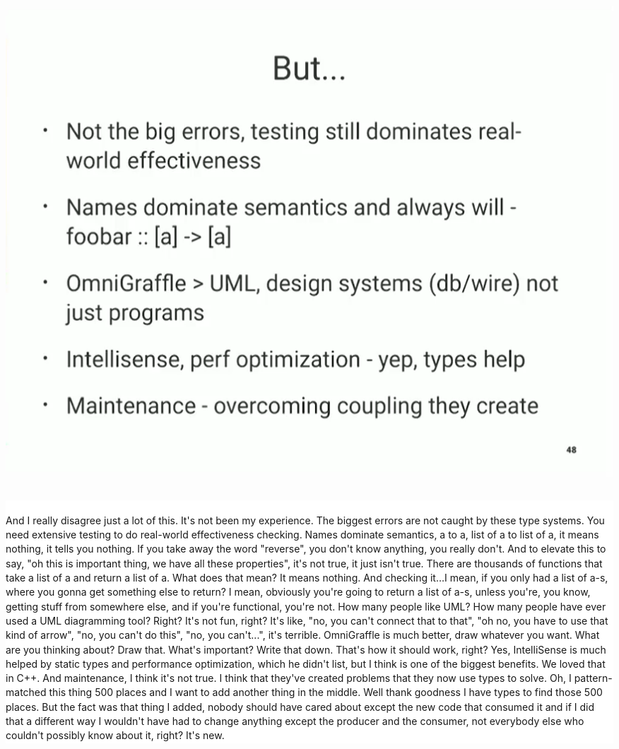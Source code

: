 ![01.06.47 But...](EffectivePrograms/01.06.47.png)

And I really disagree just a lot of this. It's not been my experience. The biggest errors are not caught by these type systems. You need extensive testing to do real-world effectiveness checking. Names dominate semantics, a to a, list of a to list of a, it means nothing, it tells you nothing. If you take away the word "reverse", you don't know anything, you really don't. And to elevate this to say, "oh this is important thing, we have all these properties", it's not true, it just isn't true. There are thousands of functions that take a list of a and return a list of a. What does that mean? It means nothing. And checking it...I mean, if you only had a list of a-s, where you gonna get something else to return? I mean, obviously you're going to return a list of a-s, unless you're, you know, getting stuff from somewhere else, and if you're functional, you're not. How many people like UML? How many people have ever used a UML diagramming tool? Right? It's not fun, right? It's like, "no, you can't connect that to that", "oh no, you have to use that kind of arrow", "no, you can't do this", "no, you can't...", it's terrible. OmniGraffle is much better, draw whatever you want. What are you thinking about? Draw that. What's important? Write that down. That's how it should work, right? Yes, IntelliSense is much helped by static types and performance optimization, which he didn't list, but I think is one of the biggest benefits. We loved that in C++. And maintenance, I think it's not true. I think that they've created problems that they now use types to solve. Oh, I pattern-matched this thing 500 places and I want to add another thing in the middle. Well thank goodness I have types to find those 500 places. But the fact was that thing I added, nobody should have cared about except the new code that consumed it and if I did that a different way I wouldn't have had to change anything except the producer and the consumer, not everybody else who couldn't possibly know about it, right? It's new.
